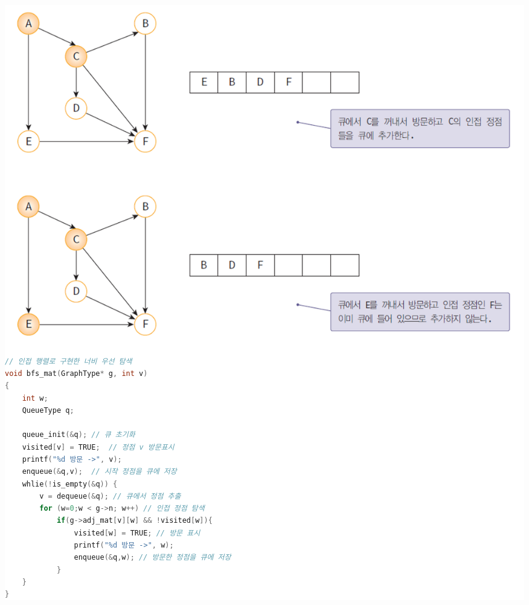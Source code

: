 ![Graph_](/assets/images/posts_img/DataStructure_Graph/graph_9.png)

```c
// 인접 행렬로 구현한 너비 우선 탐색
void bfs_mat(GraphType* g, int v)
{
	int w;
	QueueType q;
	
	queue_init(&q); // 큐 초기화
	visited[v] = TRUE;  // 정점 v 방문표시
	printf("%d 방문 ->", v); 
	enqueue(&q,v);  // 시작 정점을 큐에 저장
	whlie(!is_empty(&q)) {
		v = dequeue(&q); // 큐에서 정점 추출
		for (w=0;w < g->n; w++) // 인접 정점 탐색
			if(g->adj_mat[v][w] && !visited[w]){
				visited[w] = TRUE; // 방문 표시
				printf("%d 방문 ->", w);
				enqueue(&q,w); // 방문한 정점을 큐에 저장
			}
	}
}
```

